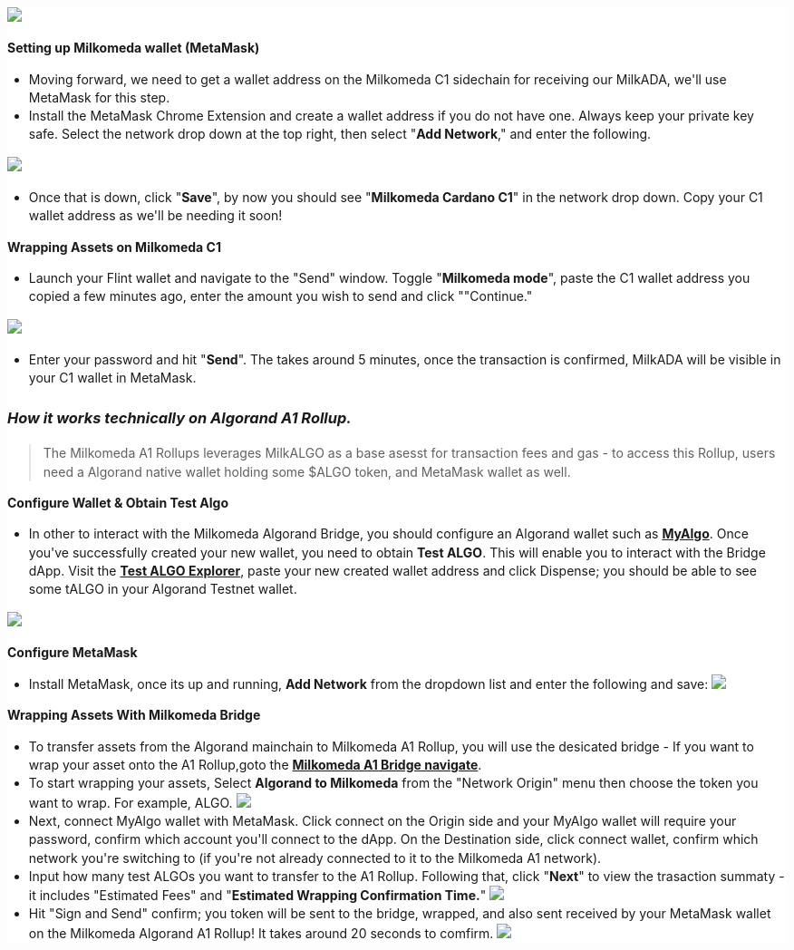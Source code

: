 ![](https://hackmd.io/\_uploads/SkKknVn-T.png)

**Setting up Milkomeda wallet (MetaMask)**

* Moving forward, we need to get a wallet address on the Milkomeda C1 sidechain for receiving our MilkADA, we'll use MetaMask for this step.
* Install the MetaMask Chrome Extension and create a wallet address if you do not have one. Always keep your private key safe. Select the network drop down at the top right, then select "**Add Network**," and enter the following.

![](https://hackmd.io/\_uploads/rkCNpVnbT.png)

* Once that is down, click "**Save**", by now you should see "**Milkomeda Cardano C1**" in the network drop down. Copy your C1 wallet address as we'll be needing it soon!

**Wrapping Assets on Milkomeda C1**

* Launch your Flint wallet and navigate to the "Send" window. Toggle "**Milkomeda mode**", paste the C1 wallet address you copied a few minutes ago, enter the amount you wish to send and click ""Continue."

![](https://hackmd.io/\_uploads/Bko\_6NnWT.jpg)

* Enter your password and hit "**Send**". The takes around 5 minutes, once the transaction is confirmed, MilkADA will be visible in your C1 wallet in MetaMask.

### _**How it works technically on Algorand A1 Rollup.**_

> The Milkomeda A1 Rollups leverages MilkALGO as a base asesst for transaction fees and gas - to access this Rollup, users need a Algorand native wallet holding some $ALGO token, and MetaMask wallet as well.

**Configure Wallet & Obtain Test Algo**

* In other to interact with the Milkomeda Algorand Bridge, you should configure an Algorand wallet such as [**MyAlgo**](https://wallet.myalgo.com). Once you've successfully created your new wallet, you need to obtain **Test ALGO**. This will enable you to interact with the Bridge dApp. Visit the [**Test ALGO Explorer**](https://testnet.algoexplorer.io/dispenser), paste your new created wallet address and click Dispense; you should be able to see some tALGO in your Algorand Testnet wallet.

![](https://hackmd.io/\_uploads/Hklp-OYZ6.png)

**Configure MetaMask**

* Install MetaMask, once its up and running, **Add Network** from the dropdown list and enter the following and save: ![](https://hackmd.io/\_uploads/rJmBWdYWp.png)

**Wrapping Assets With Milkomeda Bridge**

* To transfer assets from the Algorand mainchain to Milkomeda A1 Rollup, you will use the desicated bridge - If you want to wrap your asset onto the A1 Rollup,goto the [**Milkomeda A1 Bridge navigate**](https://algorand-bridge-dev.milkomeda.com/).
* To start wrapping your assets, Select **Algorand to Milkomeda** from the "Network Origin" menu then choose the token you want to wrap. For example, ALGO. ![](https://hackmd.io/\_uploads/SyiQG\_tbT.png)
* Next, connect MyAlgo wallet with MetaMask. Click connect on the Origin side and your MyAlgo wallet will require your password, confirm which account you'll connect to the dApp. On the Destination side, click connect wallet, confirm which network you're switching to (if you're not already connected to it to the Milkomeda A1 network).
* Input how many test ALGOs you want to transfer to the A1 Rollup. Following that, click "**Next**" to view the trasaction summaty - it includes "Estimated Fees" and "**Estimated Wrapping Confirmation Time.**" ![](https://hackmd.io/\_uploads/ryXiGuY-p.jpg)
* Hit "Sign and Send" confirm; you token will be sent to the bridge, wrapped, and also sent received by your MetaMask wallet on the Milkomeda Algorand A1 Rollup! It takes around 20 seconds to comfirm. ![](https://hackmd.io/\_uploads/HkujW\_KZa.jpg)
